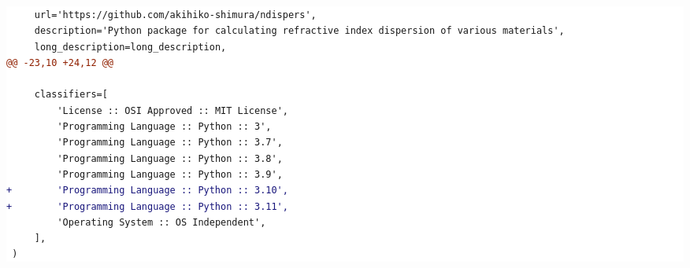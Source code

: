 ```diff
     url='https://github.com/akihiko-shimura/ndispers',
     description='Python package for calculating refractive index dispersion of various materials',
     long_description=long_description,
@@ -23,10 +24,12 @@
 
     classifiers=[
         'License :: OSI Approved :: MIT License',
         'Programming Language :: Python :: 3',
         'Programming Language :: Python :: 3.7',
         'Programming Language :: Python :: 3.8',
         'Programming Language :: Python :: 3.9',
+        'Programming Language :: Python :: 3.10',
+        'Programming Language :: Python :: 3.11',
         'Operating System :: OS Independent',
     ],
 )
```

